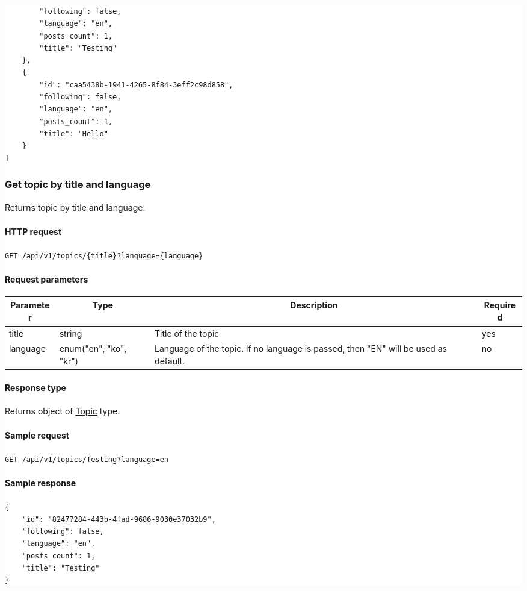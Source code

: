 ````
        "following": false,
        "language": "en",
        "posts_count": 1,
        "title": "Testing"
    },
    {
        "id": "caa5438b-1941-4265-8f84-3eff2c98d858",
        "following": false,
        "language": "en",
        "posts_count": 1,
        "title": "Hello"
    }
]
````

### Get topic by title and language

Returns topic by title and language.

#### HTTP request

````
GET /api/v1/topics/{title}?language={language}
````

#### Request parameters

| Parameter | Type                    | Description                                                                          | Required |
|-----------|------------------------|--------------------------------------------------------------------------------------|----------|
| title     | string                 | Title of the topic                                                                   | yes      |
| language  | enum("en", "ko", "kr") | Language of the topic. If no language is passed, then "EN" will be used as default.  | no       |

#### Response type

Returns object of [Topic](https://github.com/Prometeus-Network/ignite-back-end/blob/feature/hashtags/docs/api-entities.md#topic) type.

#### Sample request

````
GET /api/v1/topics/Testing?language=en
````

#### Sample response

````
{
    "id": "82477284-443b-4fad-9686-9030e37032b9",
    "following": false,
    "language": "en",
    "posts_count": 1,
    "title": "Testing"
}
````
